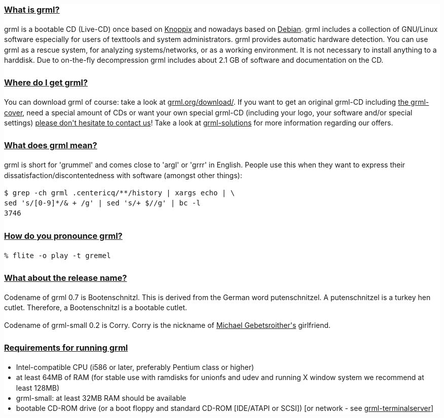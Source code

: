 <h3><a name="whatis"></a><a href="#toc">What is grml?</a></h3>

<p>grml is a bootable CD (Live-CD) once based on <a
href="http://www.knopper.net/knoppix/">Knoppix</a> and nowadays based on <a
href="http://www.debian.org/">Debian</a>. grml includes a collection of
GNU/Linux software especially for users of texttools and system
administrators.  grml provides automatic hardware detection. You can use grml
as a rescue system, for analyzing systems/networks, or as a working
environment. It is not necessary to install anything to a harddisk. Due to
on-the-fly decompression grml includes about 2.1 GB of software and
documentation on the CD.</p>

<h3><a name="get"></a><a href="#toc">Where do I get grml?</a></h3>

<p>You can download grml of course: take a look at <a
href="/download">grml.org/download/</a>. If you want
to get an original grml-CD including <a
href="/files/#covers">the grml-cover</a>, need a
special amount of CDs or want your own special grml-CD (including
your logo, your software and/or special settings) <a
href="/contact/">please don't hesitate to contact
us</a>! Take a look at <a
href="http://solutions.grml.org/">grml-solutions</a> for more
information regarding our offers.</p>

<h3><a name="whatmeans"></a><a href="#toc">What does grml mean?</a></h3>

<p>grml is short for 'grummel' and comes close to 'argl' or 'grrr' in English. People
use this when they want to express their dissatisfaction/discontentedness with software
(amongst other things):</p>

<pre class="rahmen">
$ grep -ch grml .centericq/**/history | xargs echo | \
sed 's/[0-9]*/&amp; + /g' | sed 's/+ $//g' | bc -l
3746</pre>

<h3><a name="pronounce"></a><a href="#toc">How do you pronounce grml?</a></h3>

<pre class="rahmen">
% flite -o play -t gremel</pre>



<h3><a name="releasename"></a><a href="#toc">What about the release name?</a></h3>

<p>Codename of grml 0.7 is Bootenschnitzl. This is derived from the
German word putenschnitzel. A putenschnitzel is a turkey hen cutlet.
Therefore, a Bootenschnitzl is a bootable cutlet.</p>

<p>Codename of grml-small 0.2 is Corry. Corry is the nickname of <a
href="/team/">Michael Gebetsroither's</a> girlfriend.</p>

<h3><a name="requirements"></a><a href="#toc">Requirements for running grml</a></h3>

<ul>
    <li>Intel-compatible CPU (i586 or later, preferably Pentium class or higher)</li>
    <li>at least 64MB of RAM (for stable use with ramdisks for unionfs and udev and running X window system
    we recommend at least 128MB)</li>
    <li>grml-small: at least 32MB RAM should be available</li>
    <li>bootable CD-ROM drive (or a boot floppy and standard CD-ROM [IDE/ATAPI
    or SCSI]) [or network - see <a href="#terminalserver">grml-terminalserver</a>]</li>
</ul>
